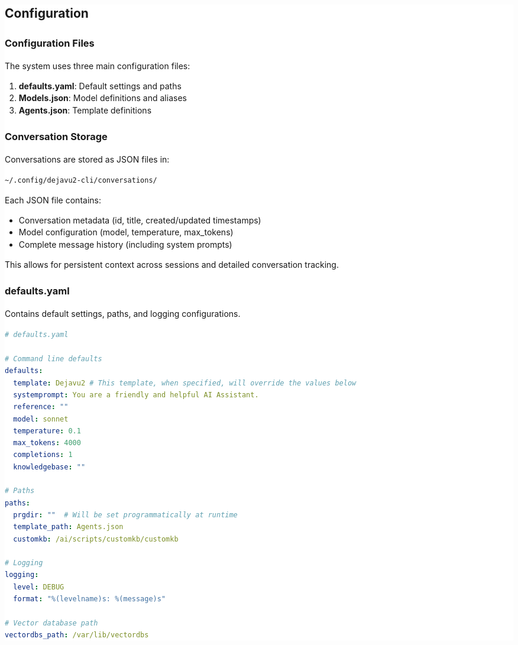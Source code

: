 ## Configuration

### Configuration Files

The system uses three main configuration files:

1. **defaults.yaml**: Default settings and paths
2. **Models.json**: Model definitions and aliases
3. **Agents.json**: Template definitions

### Conversation Storage

Conversations are stored as JSON files in:

```
~/.config/dejavu2-cli/conversations/
```

Each JSON file contains:
- Conversation metadata (id, title, created/updated timestamps)
- Model configuration (model, temperature, max_tokens)
- Complete message history (including system prompts)

This allows for persistent context across sessions and detailed conversation tracking.

### defaults.yaml

Contains default settings, paths, and logging configurations.

```yaml
# defaults.yaml

# Command line defaults
defaults:
  template: Dejavu2 # This template, when specified, will override the values below
  systemprompt: You are a friendly and helpful AI Assistant.
  reference: ""
  model: sonnet
  temperature: 0.1
  max_tokens: 4000
  completions: 1
  knowledgebase: ""

# Paths
paths:
  prgdir: ""  # Will be set programmatically at runtime
  template_path: Agents.json
  customkb: /ai/scripts/customkb/customkb

# Logging
logging:
  level: DEBUG
  format: "%(levelname)s: %(message)s"

# Vector database path
vectordbs_path: /var/lib/vectordbs
```
